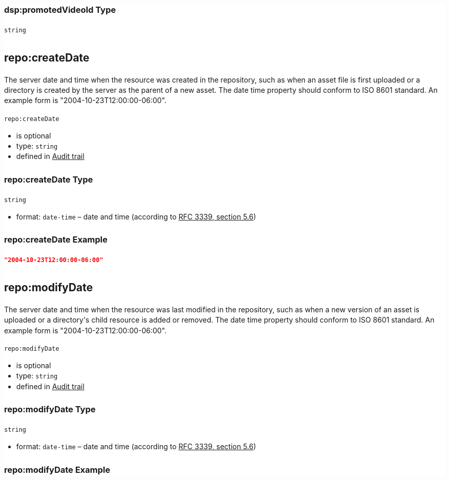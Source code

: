 ### dsp:promotedVideoId Type


`string`






## repo:createDate

The server date and time when the resource was created in the repository, such as when an asset file is first uploaded or a directory is created by the server as the parent of a new asset. The date time property should conform to ISO 8601 standard. An example form is "2004-10-23T12:00:00-06:00".

`repo:createDate`
* is optional
* type: `string`
* defined in [Audit trail](../../../../datatypes/auditing/auditable.schema.md#repocreatedate)

### repo:createDate Type


`string`
* format: `date-time` – date and time (according to [RFC 3339, section 5.6](http://tools.ietf.org/html/rfc3339))




### repo:createDate Example

```json
"2004-10-23T12:00:00-06:00"
```


## repo:modifyDate

The server date and time when the resource was last modified in the repository, such as when a new version of an asset is uploaded or a directory's child resource is added or removed. The date time property should conform to ISO 8601 standard. An example form is "2004-10-23T12:00:00-06:00".

`repo:modifyDate`
* is optional
* type: `string`
* defined in [Audit trail](../../../../datatypes/auditing/auditable.schema.md#repomodifydate)

### repo:modifyDate Type


`string`
* format: `date-time` – date and time (according to [RFC 3339, section 5.6](http://tools.ietf.org/html/rfc3339))




### repo:modifyDate Example
